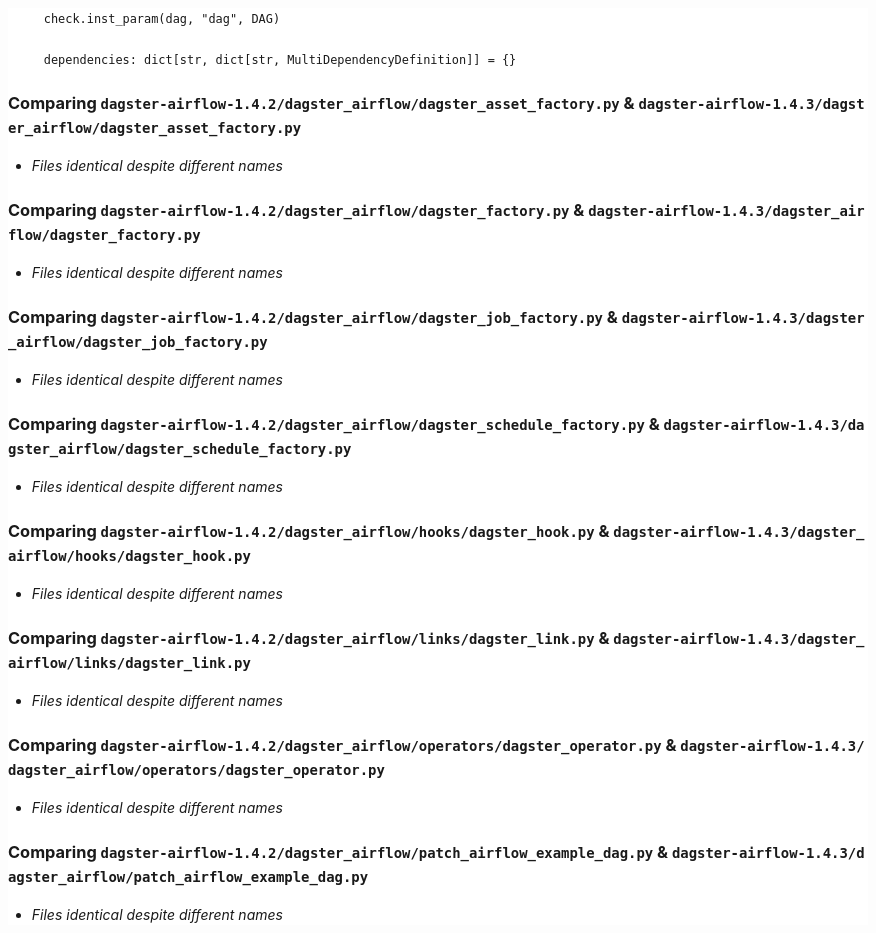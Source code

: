 ```diff
     check.inst_param(dag, "dag", DAG)
 
     dependencies: dict[str, dict[str, MultiDependencyDefinition]] = {}
```

### Comparing `dagster-airflow-1.4.2/dagster_airflow/dagster_asset_factory.py` & `dagster-airflow-1.4.3/dagster_airflow/dagster_asset_factory.py`

 * *Files identical despite different names*

### Comparing `dagster-airflow-1.4.2/dagster_airflow/dagster_factory.py` & `dagster-airflow-1.4.3/dagster_airflow/dagster_factory.py`

 * *Files identical despite different names*

### Comparing `dagster-airflow-1.4.2/dagster_airflow/dagster_job_factory.py` & `dagster-airflow-1.4.3/dagster_airflow/dagster_job_factory.py`

 * *Files identical despite different names*

### Comparing `dagster-airflow-1.4.2/dagster_airflow/dagster_schedule_factory.py` & `dagster-airflow-1.4.3/dagster_airflow/dagster_schedule_factory.py`

 * *Files identical despite different names*

### Comparing `dagster-airflow-1.4.2/dagster_airflow/hooks/dagster_hook.py` & `dagster-airflow-1.4.3/dagster_airflow/hooks/dagster_hook.py`

 * *Files identical despite different names*

### Comparing `dagster-airflow-1.4.2/dagster_airflow/links/dagster_link.py` & `dagster-airflow-1.4.3/dagster_airflow/links/dagster_link.py`

 * *Files identical despite different names*

### Comparing `dagster-airflow-1.4.2/dagster_airflow/operators/dagster_operator.py` & `dagster-airflow-1.4.3/dagster_airflow/operators/dagster_operator.py`

 * *Files identical despite different names*

### Comparing `dagster-airflow-1.4.2/dagster_airflow/patch_airflow_example_dag.py` & `dagster-airflow-1.4.3/dagster_airflow/patch_airflow_example_dag.py`

 * *Files identical despite different names*
